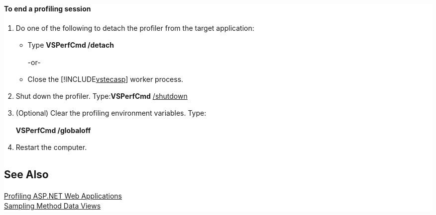#### To end a profiling session  
  
1.  Do one of the following to detach the profiler from the target application:  
  
    -   Type **VSPerfCmd /detach**  
  
         -or-  
  
    -   Close the [!INCLUDE[vstecasp](../code-quality/includes/vstecasp_md.md)] worker process.  
  
2.  Shut down the profiler. Type:**VSPerfCmd** [/shutdown](../profiling/shutdown.md)  
  
3.  (Optional) Clear the profiling environment variables. Type:  
  
     **VSPerfCmd /globaloff**  
  
4.  Restart the computer.  
  
## See Also  
 [Profiling ASP.NET Web Applications](../profiling/command-line-profiling-of-aspnet-web-applications.md)   
 [Sampling Method Data Views](../profiling/profiler-sampling-method-data-views.md)